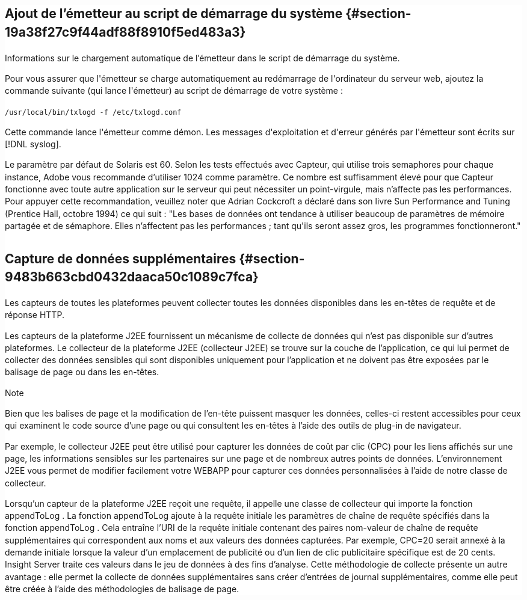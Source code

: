 ## Ajout de l’émetteur au script de démarrage du système {#section-19a38f27c9f44adf88f8910f5ed483a3}

Informations sur le chargement automatique de l’émetteur dans le script de démarrage du système.

Pour vous assurer que l&#39;émetteur se charge automatiquement au redémarrage de l&#39;ordinateur du serveur web, ajoutez la commande suivante (qui lance l&#39;émetteur) au script de démarrage de votre système :

```
/usr/local/bin/txlogd -f /etc/txlogd.conf
```

Cette commande lance l&#39;émetteur comme démon. Les messages d&#39;exploitation et d&#39;erreur générés par l&#39;émetteur sont écrits sur [!DNL syslog].

Le paramètre par défaut de Solaris est 60. Selon les tests effectués avec Capteur, qui utilise trois semaphores pour chaque instance, Adobe vous recommande d’utiliser 1024 comme paramètre. Ce nombre est suffisamment élevé pour que Capteur fonctionne avec toute autre application sur le serveur qui peut nécessiter un point-virgule, mais n’affecte pas les performances. Pour appuyer cette recommandation, veuillez noter que Adrian Cockcroft a déclaré dans son livre Sun Performance and Tuning (Prentice Hall, octobre 1994) ce qui suit : &quot;Les bases de données ont tendance à utiliser beaucoup de paramètres de mémoire partagée et de sémaphore. Elles n’affectent pas les performances ; tant qu&#39;ils seront assez gros, les programmes fonctionneront.&quot;

## Capture de données supplémentaires {#section-9483b663cbd0432daaca50c1089c7fca}

Les capteurs de toutes les plateformes peuvent collecter toutes les données disponibles dans les en-têtes de requête et de réponse HTTP.

Les capteurs de la plateforme J2EE fournissent un mécanisme de collecte de données qui n’est pas disponible sur d’autres plateformes. Le collecteur de la plateforme J2EE (collecteur J2EE) se trouve sur la couche de l’application, ce qui lui permet de collecter des données sensibles qui sont disponibles uniquement pour l’application et ne doivent pas être exposées par le balisage de page ou dans les en-têtes.

>[!NOTE]
>
>Bien que les balises de page et la modification de l’en-tête puissent masquer les données, celles-ci restent accessibles pour ceux qui examinent le code source d’une page ou qui consultent les en-têtes à l’aide des outils de plug-in de navigateur.

Par exemple, le collecteur J2EE peut être utilisé pour capturer les données de coût par clic (CPC) pour les liens affichés sur une page, les informations sensibles sur les partenaires sur une page et de nombreux autres points de données. L’environnement J2EE vous permet de modifier facilement votre WEBAPP pour capturer ces données personnalisées à l’aide de notre classe de collecteur.

Lorsqu’un capteur de la plateforme J2EE reçoit une requête, il appelle une classe de collecteur qui importe la fonction appendToLog . La fonction appendToLog ajoute à la requête initiale les paramètres de chaîne de requête spécifiés dans la fonction appendToLog . Cela entraîne l’URI de la requête initiale contenant des paires nom-valeur de chaîne de requête supplémentaires qui correspondent aux noms et aux valeurs des données capturées. Par exemple, CPC=20 serait annexé à la demande initiale lorsque la valeur d’un emplacement de publicité ou d’un lien de clic publicitaire spécifique est de 20 cents. Insight Server traite ces valeurs dans le jeu de données à des fins d’analyse. Cette méthodologie de collecte présente un autre avantage : elle permet la collecte de données supplémentaires sans créer d’entrées de journal supplémentaires, comme elle peut être créée à l’aide des méthodologies de balisage de page.
